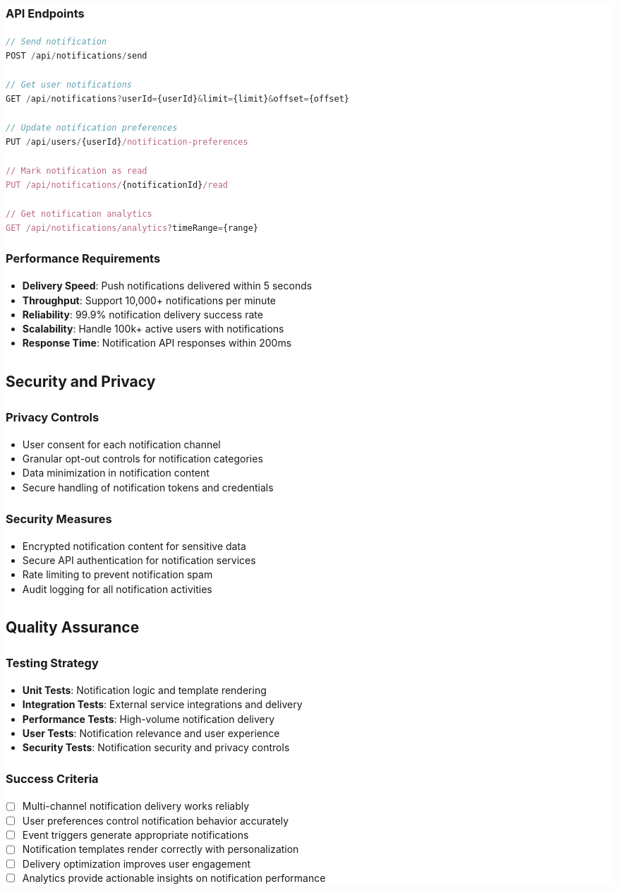 ### API Endpoints
```typescript
// Send notification
POST /api/notifications/send

// Get user notifications
GET /api/notifications?userId={userId}&limit={limit}&offset={offset}

// Update notification preferences
PUT /api/users/{userId}/notification-preferences

// Mark notification as read
PUT /api/notifications/{notificationId}/read

// Get notification analytics
GET /api/notifications/analytics?timeRange={range}
```

### Performance Requirements
- **Delivery Speed**: Push notifications delivered within 5 seconds
- **Throughput**: Support 10,000+ notifications per minute
- **Reliability**: 99.9% notification delivery success rate
- **Scalability**: Handle 100k+ active users with notifications
- **Response Time**: Notification API responses within 200ms

## Security and Privacy

### Privacy Controls
- User consent for each notification channel
- Granular opt-out controls for notification categories
- Data minimization in notification content
- Secure handling of notification tokens and credentials

### Security Measures
- Encrypted notification content for sensitive data
- Secure API authentication for notification services
- Rate limiting to prevent notification spam
- Audit logging for all notification activities

## Quality Assurance

### Testing Strategy
- **Unit Tests**: Notification logic and template rendering
- **Integration Tests**: External service integrations and delivery
- **Performance Tests**: High-volume notification delivery
- **User Tests**: Notification relevance and user experience
- **Security Tests**: Notification security and privacy controls

### Success Criteria
- [ ] Multi-channel notification delivery works reliably
- [ ] User preferences control notification behavior accurately
- [ ] Event triggers generate appropriate notifications
- [ ] Notification templates render correctly with personalization
- [ ] Delivery optimization improves user engagement
- [ ] Analytics provide actionable insights on notification performance
